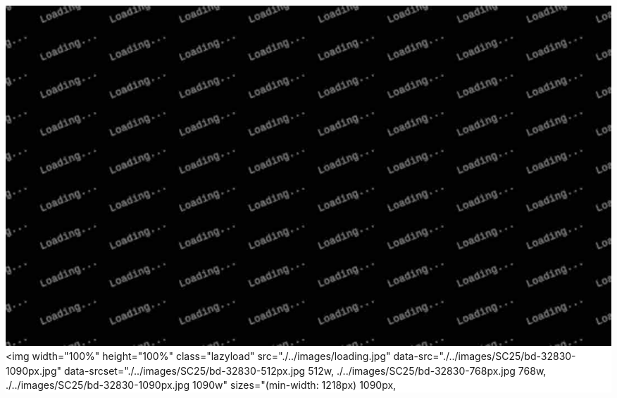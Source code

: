  <img width="100%" height="100%" class="lazyload" src="./../images/loading.jpg"
 data-src="./../images/SC25/tv-32830-1090px.jpg"
 data-srcset="./../images/SC25/tv-32830-512px.jpg 512w,
 ./../images/SC25/tv-32830-768px.jpg 768w,
 ./../images/SC25/tv-32830-1090px.jpg 1090w"
 sizes="(min-width: 1218px) 1090px,
 (min-width: 768px) 87vw,
 89vw" />
 <img width="100%" height="100%" class="lazyload" src="./../images/loading.jpg"
 data-src="./../images/SC25/bd-32830-1090px.jpg"
 data-srcset="./../images/SC25/bd-32830-512px.jpg 512w,
 ./../images/SC25/bd-32830-768px.jpg 768w,
 ./../images/SC25/bd-32830-1090px.jpg 1090w"
 sizes="(min-width: 1218px) 1090px,